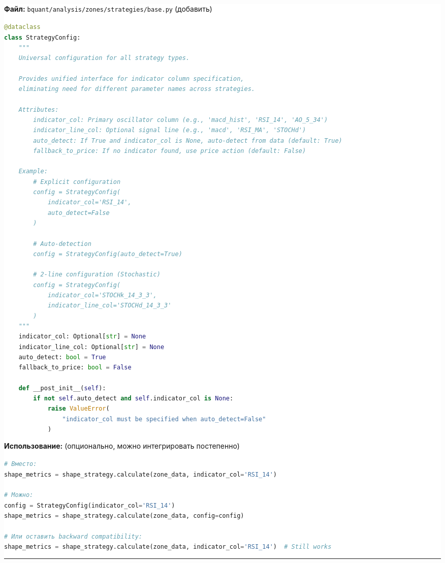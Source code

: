 **Файл:** `bquant/analysis/zones/strategies/base.py` (добавить)

```python
@dataclass
class StrategyConfig:
    """
    Universal configuration for all strategy types.
    
    Provides unified interface for indicator column specification,
    eliminating need for different parameter names across strategies.
    
    Attributes:
        indicator_col: Primary oscillator column (e.g., 'macd_hist', 'RSI_14', 'AO_5_34')
        indicator_line_col: Optional signal line (e.g., 'macd', 'RSI_MA', 'STOCHd')
        auto_detect: If True and indicator_col is None, auto-detect from data (default: True)
        fallback_to_price: If no indicator found, use price action (default: False)
    
    Example:
        # Explicit configuration
        config = StrategyConfig(
            indicator_col='RSI_14',
            auto_detect=False
        )
        
        # Auto-detection
        config = StrategyConfig(auto_detect=True)
        
        # 2-line configuration (Stochastic)
        config = StrategyConfig(
            indicator_col='STOCHk_14_3_3',
            indicator_line_col='STOCHd_14_3_3'
        )
    """
    indicator_col: Optional[str] = None
    indicator_line_col: Optional[str] = None
    auto_detect: bool = True
    fallback_to_price: bool = False
    
    def __post_init__(self):
        if not self.auto_detect and self.indicator_col is None:
            raise ValueError(
                "indicator_col must be specified when auto_detect=False"
            )
```

**Использование:** (опционально, можно интегрировать постепенно)

```python
# Вместо:
shape_metrics = shape_strategy.calculate(zone_data, indicator_col='RSI_14')

# Можно:
config = StrategyConfig(indicator_col='RSI_14')
shape_metrics = shape_strategy.calculate(zone_data, config=config)

# Или оставить backward compatibility:
shape_metrics = shape_strategy.calculate(zone_data, indicator_col='RSI_14')  # Still works
```

---